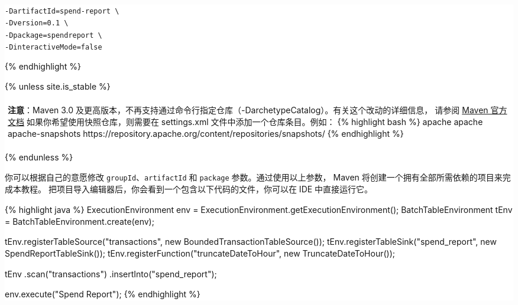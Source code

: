     -DartifactId=spend-report \
    -Dversion=0.1 \
    -Dpackage=spendreport \
    -DinteractiveMode=false
{% endhighlight %}
</div>
</div>

{% unless site.is_stable %}
<p style="border-radius: 5px; padding: 5px" class="bg-danger">
    <b>注意</b>：Maven 3.0 及更高版本，不再支持通过命令行指定仓库（-DarchetypeCatalog）。有关这个改动的详细信息，
    请参阅 <a href="http://maven.apache.org/archetype/maven-archetype-plugin/archetype-repository.html">Maven 官方文档</a>
    如果你希望使用快照仓库，则需要在 settings.xml 文件中添加一个仓库条目。例如：
{% highlight bash %}
<settings>
  <activeProfiles>
    <activeProfile>apache</activeProfile>
  </activeProfiles>
  <profiles>
    <profile>
      <id>apache</id>
      <repositories>
        <repository>
          <id>apache-snapshots</id>
          <url>https://repository.apache.org/content/repositories/snapshots/</url>
        </repository>
      </repositories>
    </profile>
  </profiles>
</settings>
{% endhighlight %}
</p>
{% endunless %}

你可以根据自己的意愿修改 `groupId`、`artifactId` 和 `package` 参数。通过使用以上参数，
Maven 将创建一个拥有全部所需依赖的项目来完成本教程。
把项目导入编辑器后，你会看到一个包含以下代码的文件，你可以在 IDE 中直接运行它。

<div class="codetabs" markdown="1">
<div data-lang="java" markdown="1">
{% highlight java %}
ExecutionEnvironment env   = ExecutionEnvironment.getExecutionEnvironment();
BatchTableEnvironment tEnv = BatchTableEnvironment.create(env);

tEnv.registerTableSource("transactions", new BoundedTransactionTableSource());
tEnv.registerTableSink("spend_report", new SpendReportTableSink());
tEnv.registerFunction("truncateDateToHour", new TruncateDateToHour());

tEnv
    .scan("transactions")
    .insertInto("spend_report");

env.execute("Spend Report");
{% endhighlight %}
</div>
